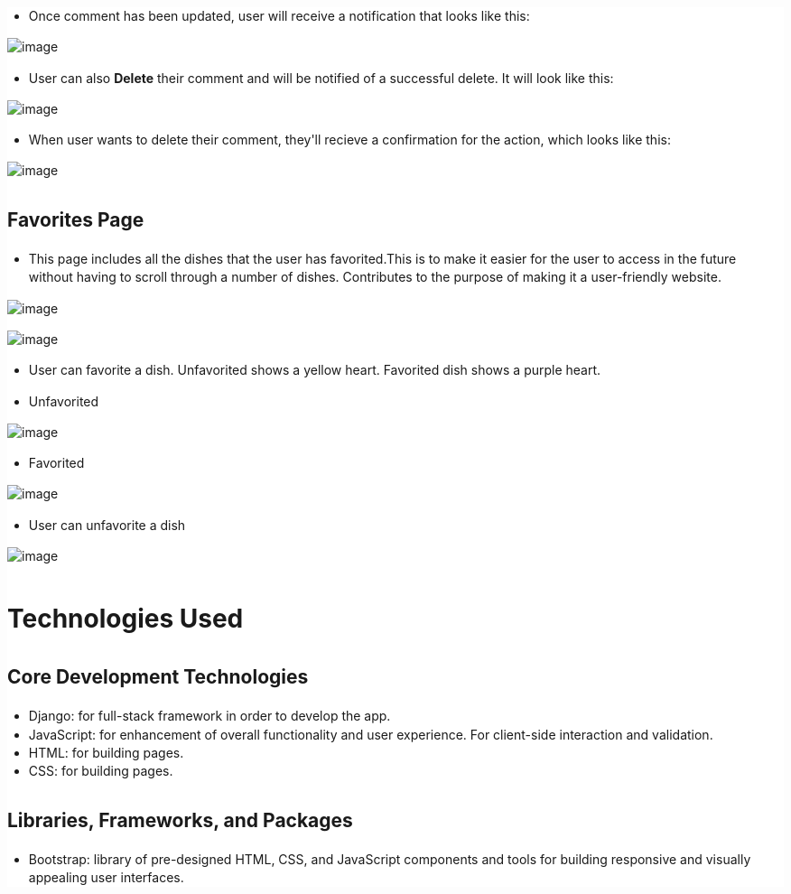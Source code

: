 - Once comment has been updated, user will receive a notification that looks like this:

![image](https://github.com/Rafz9Abz9/ABZRECIPE/assets/126483536/e3acf22b-8797-42af-b203-b8647eda750d)

- User can also **Delete** their comment and will be notified of a successful delete. It will look like this:

![image](https://github.com/Rafz9Abz9/ABZRECIPE/assets/126483536/ed7541ff-49a4-4149-8267-ded6d839f635)

- When user wants to delete their comment, they'll recieve a confirmation for the action, which looks like this:

![image](https://github.com/Rafz9Abz9/ABZRECIPE/assets/126483536/34fc2ada-0c27-4bdc-8421-20476994a121)


## Favorites Page
- This page includes all the dishes that the user has favorited.This is to make it easier for the user to access in the future without having to scroll through a number of dishes. Contributes to the purpose of making it a user-friendly website.

![image](https://github.com/Rafz9Abz9/ABZRECIPE/assets/126483536/a973e126-f2db-4dfc-a876-d5d4828ecbb6)

![image](https://github.com/Rafz9Abz9/ABZRECIPE/assets/126483536/6257fe55-9ff8-4732-a6ed-cb55e757b5f2)

- User can favorite a dish. Unfavorited shows a yellow heart. Favorited dish shows a purple heart.

- Unfavorited

![image](https://github.com/Rafz9Abz9/ABZRECIPE/assets/126483536/49881bc4-e599-4e9a-acd1-8c8150ec9b1f)

- Favorited

![image](https://github.com/Rafz9Abz9/ABZRECIPE/assets/126483536/9a76ee46-a38b-465b-acef-6326957bbd5c)

- User can unfavorite a dish

![image](https://github.com/Rafz9Abz9/ABZRECIPE/assets/126483536/8c2a5023-9af9-4a55-9768-8968edfe29fb)

# Technologies Used
  
## Core Development Technologies
- Django: for full-stack framework in order to develop the app.
- JavaScript: for enhancement of overall functionality and user experience. For client-side interaction and validation.
- HTML: for building pages.
- CSS: for building pages.

## Libraries, Frameworks, and Packages
- Bootstrap: library of pre-designed HTML, CSS, and JavaScript components and tools for building responsive and visually appealing user interfaces.
